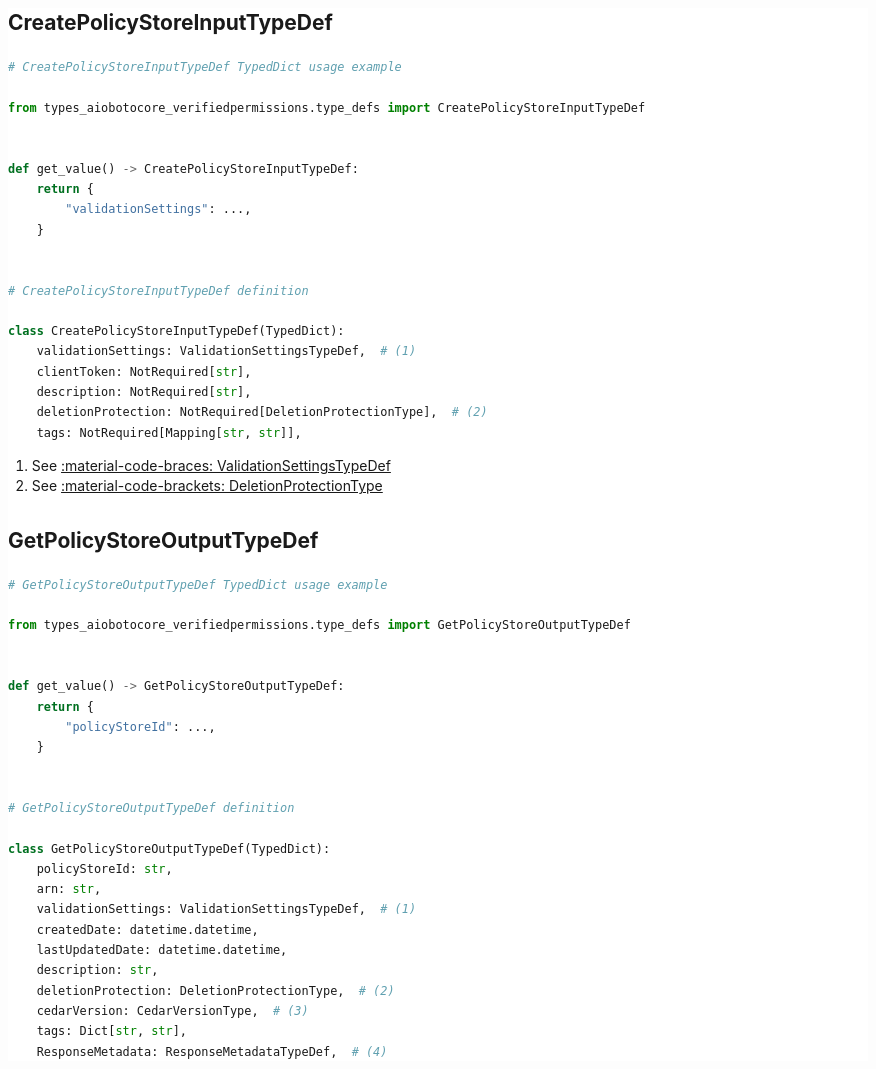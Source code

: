 ## CreatePolicyStoreInputTypeDef

```python
# CreatePolicyStoreInputTypeDef TypedDict usage example

from types_aiobotocore_verifiedpermissions.type_defs import CreatePolicyStoreInputTypeDef


def get_value() -> CreatePolicyStoreInputTypeDef:
    return {
        "validationSettings": ...,
    }


# CreatePolicyStoreInputTypeDef definition

class CreatePolicyStoreInputTypeDef(TypedDict):
    validationSettings: ValidationSettingsTypeDef,  # (1)
    clientToken: NotRequired[str],
    description: NotRequired[str],
    deletionProtection: NotRequired[DeletionProtectionType],  # (2)
    tags: NotRequired[Mapping[str, str]],
```

1. See [:material-code-braces: ValidationSettingsTypeDef](./type_defs.md#validationsettingstypedef)
2. See [:material-code-brackets: DeletionProtectionType](./literals.md#deletionprotectiontype)

## GetPolicyStoreOutputTypeDef

```python
# GetPolicyStoreOutputTypeDef TypedDict usage example

from types_aiobotocore_verifiedpermissions.type_defs import GetPolicyStoreOutputTypeDef


def get_value() -> GetPolicyStoreOutputTypeDef:
    return {
        "policyStoreId": ...,
    }


# GetPolicyStoreOutputTypeDef definition

class GetPolicyStoreOutputTypeDef(TypedDict):
    policyStoreId: str,
    arn: str,
    validationSettings: ValidationSettingsTypeDef,  # (1)
    createdDate: datetime.datetime,
    lastUpdatedDate: datetime.datetime,
    description: str,
    deletionProtection: DeletionProtectionType,  # (2)
    cedarVersion: CedarVersionType,  # (3)
    tags: Dict[str, str],
    ResponseMetadata: ResponseMetadataTypeDef,  # (4)
```
